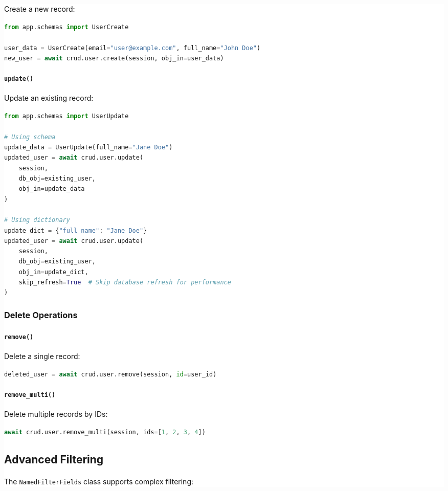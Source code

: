 Create a new record:

```python
from app.schemas import UserCreate

user_data = UserCreate(email="user@example.com", full_name="John Doe")
new_user = await crud.user.create(session, obj_in=user_data)
```

#### `update()`

Update an existing record:

```python
from app.schemas import UserUpdate

# Using schema
update_data = UserUpdate(full_name="Jane Doe")
updated_user = await crud.user.update(
    session,
    db_obj=existing_user,
    obj_in=update_data
)

# Using dictionary
update_dict = {"full_name": "Jane Doe"}
updated_user = await crud.user.update(
    session,
    db_obj=existing_user,
    obj_in=update_dict,
    skip_refresh=True  # Skip database refresh for performance
)
```

### Delete Operations

#### `remove()`

Delete a single record:

```python
deleted_user = await crud.user.remove(session, id=user_id)
```

#### `remove_multi()`

Delete multiple records by IDs:

```python
await crud.user.remove_multi(session, ids=[1, 2, 3, 4])
```

## Advanced Filtering

The `NamedFilterFields` class supports complex filtering:
